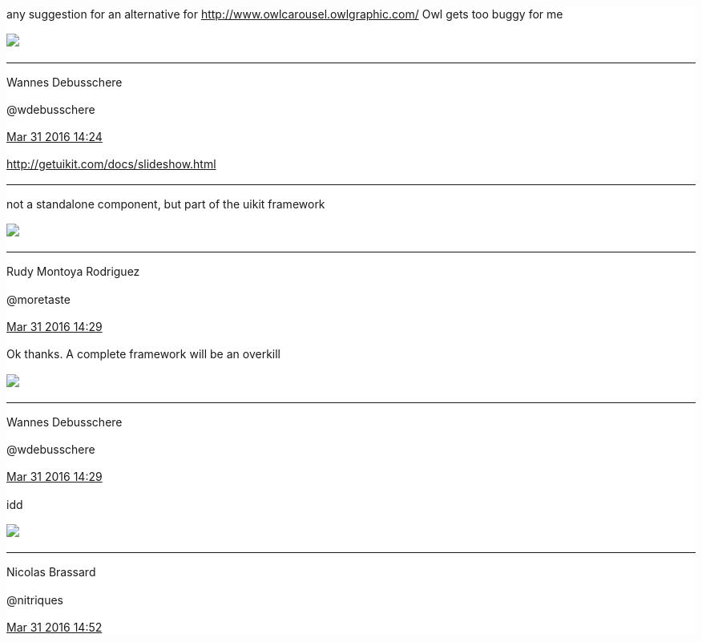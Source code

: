 any suggestion for an alternative for <http://www.owlcarousel.owlgraphic.com/>
Owl gets too buggy for me

![](https://avatars1.githubusercontent.com/u/4136426?v=3&s=30)

__ __

Wannes Debusschere

@wdebusschere

[Mar 31 2016
14:24](https://gitter.im/symphonycms/symphony-2?at=56fd3318d39de41b495f5a45 ""
)

<http://getuikit.com/docs/slideshow.html>

__ __

not a standalone component, but part of the uikit framework

![](https://avatars2.githubusercontent.com/u/857982?v=3&s=30)

__ __

Rudy Montoya Rodriguez

@moretaste

[Mar 31 2016
14:29](https://gitter.im/symphonycms/symphony-2?at=56fd344bd39de41b495f5ac6 ""
)

Ok thanks. A complete framework will be an overkill

![](https://avatars1.githubusercontent.com/u/4136426?v=3&s=30)

__ __

Wannes Debusschere

@wdebusschere

[Mar 31 2016
14:29](https://gitter.im/symphonycms/symphony-2?at=56fd345876b6f9de194ce251 ""
)

idd

![](https://avatars1.githubusercontent.com/u/771169?v=3&s=30)

__ __

Nicolas Brassard

@nitriques

[Mar 31 2016
14:52](https://gitter.im/symphonycms/symphony-2?at=56fd39be8d2a72471b7bd3a1 ""
)

